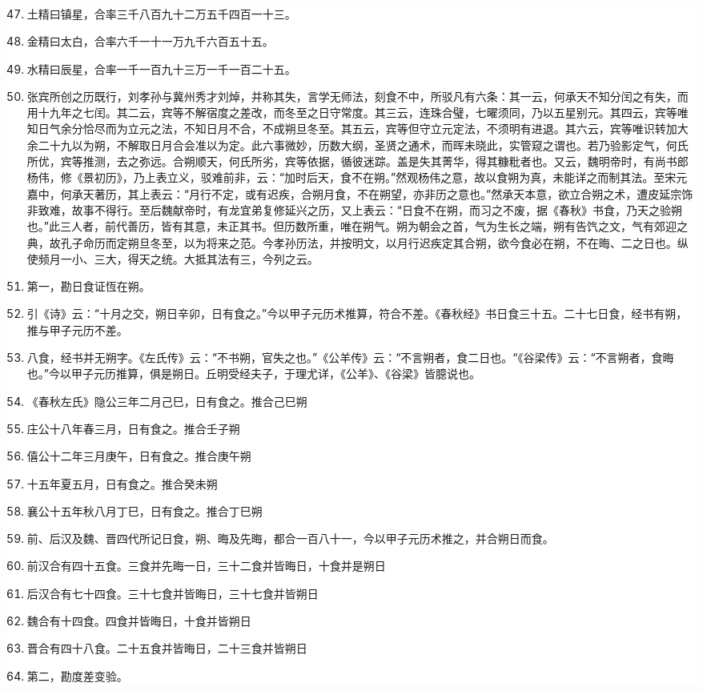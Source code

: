 47. <span id="志第十二_律历中-47"></span>
土精曰镇星，合率三千八百九十二万五千四百一十三。

48. <span id="志第十二_律历中-48"></span>
金精曰太白，合率六千一十一万九千六百五十五。

49. <span id="志第十二_律历中-49"></span>
水精曰辰星，合率一千一百九十三万一千一百二十五。

50. <span id="志第十二_律历中-50"></span>
张宾所创之历既行，刘孝孙与冀州秀才刘焯，并称其失，言学无师法，刻食不中，所驳凡有六条：其一云，何承天不知分闰之有失，而用十九年之七闰。其二云，宾等不解宿度之差改，而冬至之日守常度。其三云，连珠合璧，七曜须同，乃以五星别元。其四云，宾等唯知日气余分恰尽而为立元之法，不知日月不合，不成朔旦冬至。其五云，宾等但守立元定法，不须明有进退。其六云，宾等唯识转加大余二十九以为朔，不解取日月合会准以为定。此六事微妙，历数大纲，圣贤之通术，而晖未晓此，实管窥之谓也。若乃验影定气，何氏所优，宾等推测，去之弥远。合朔顺天，何氏所劣，宾等依据，循彼迷踪。盖是失其菁华，得其糠粃者也。又云，魏明帝时，有尚书郎杨伟，修《景初历》，乃上表立义，驳难前非，云：“加时后天，食不在朔。”然观杨伟之意，故以食朔为真，未能详之而制其法。至宋元嘉中，何承天著历，其上表云：“月行不定，或有迟疾，合朔月食，不在朔望，亦非历之意也。”然承天本意，欲立合朔之术，遭皮延宗饰非致难，故事不得行。至后魏献帝时，有龙宜弟复修延兴之历，又上表云：“日食不在朔，而习之不废，据《春秋》书食，乃天之验朔也。”此三人者，前代善历，皆有其意，未正其书。但历数所重，唯在朔气。朔为朝会之首，气为生长之端，朔有告饩之文，气有郊迎之典，故孔子命历而定朔旦冬至，以为将来之范。今孝孙历法，并按明文，以月行迟疾定其合朔，欲今食必在朔，不在晦、二之日也。纵使频月一小、三大，得天之统。大抵其法有三，今列之云。

51. <span id="志第十二_律历中-51"></span>
第一，勘日食证恆在朔。

52. <span id="志第十二_律历中-52"></span>
引《诗》云：“十月之交，朔日辛卯，日有食之。”今以甲子元历术推算，符合不差。《春秋经》书日食三十五。二十七日食，经书有朔，推与甲子元历不差。

53. <span id="志第十二_律历中-53"></span>
八食，经书并无朔字。《左氏传》云：“不书朔，官失之也。”《公羊传》云：“不言朔者，食二日也。“《谷梁传》云：“不言朔者，食晦也。”今以甲子元历推算，俱是朔日。丘明受经夫子，于理尤详，《公羊》、《谷梁》皆臆说也。

54. <span id="志第十二_律历中-54"></span>
《春秋左氏》隐公三年二月己巳，日有食之。推合己巳朔

55. <span id="志第十二_律历中-55"></span>
庄公十八年春三月，日有食之。推合壬子朔

56. <span id="志第十二_律历中-56"></span>
僖公十二年三月庚午，日有食之。推合庚午朔

57. <span id="志第十二_律历中-57"></span>
十五年夏五月，日有食之。推合癸未朔

58. <span id="志第十二_律历中-58"></span>
襄公十五年秋八月丁巳，日有食之。推合丁巳朔

59. <span id="志第十二_律历中-59"></span>
前、后汉及魏、晋四代所记日食，朔、晦及先晦，都合一百八十一，今以甲子元历术推之，并合朔日而食。

60. <span id="志第十二_律历中-60"></span>
前汉合有四十五食。三食并先晦一日，三十二食并皆晦日，十食并是朔日

61. <span id="志第十二_律历中-61"></span>
后汉合有七十四食。三十七食并皆晦日，三十七食并皆朔日

62. <span id="志第十二_律历中-62"></span>
魏合有十四食。四食并皆晦日，十食并皆朔日

63. <span id="志第十二_律历中-63"></span>
晋合有四十八食。二十五食并皆晦日，二十三食并皆朔日

64. <span id="志第十二_律历中-64"></span>
第二，勘度差变验。
